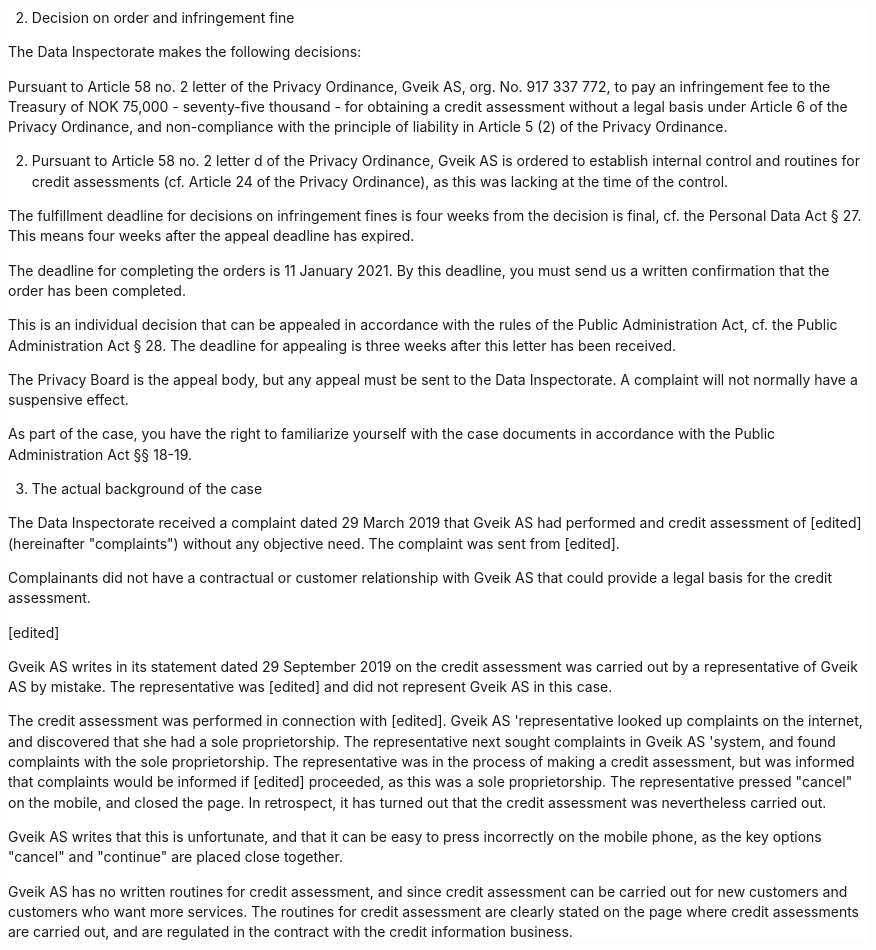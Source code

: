 2. Decision on order and infringement fine

The Data Inspectorate makes the following decisions:

Pursuant to Article 58 no. 2 letter of the Privacy Ordinance, Gveik AS, org. No. 917 337 772, to pay an infringement fee to the Treasury of NOK 75,000 - seventy-five thousand - for obtaining a credit assessment without a legal basis under Article 6 of the Privacy Ordinance, and non-compliance with the principle of liability in Article 5 (2) of the Privacy Ordinance.

2. Pursuant to Article 58 no. 2 letter d of the Privacy Ordinance, Gveik AS is ordered to establish internal control and routines for credit assessments (cf. Article 24 of the Privacy Ordinance), as this was lacking at the time of the control.

The fulfillment deadline for decisions on infringement fines is four weeks from the decision is final, cf. the Personal Data Act § 27. This means four weeks after the appeal deadline has expired.

The deadline for completing the orders is 11 January 2021. By this deadline, you must send us a written confirmation that the order has been completed.

This is an individual decision that can be appealed in accordance with the rules of the Public Administration Act, cf. the Public Administration Act § 28. The deadline for appealing is three weeks after this letter has been received.

The Privacy Board is the appeal body, but any appeal must be sent to the Data Inspectorate. A complaint will not normally have a suspensive effect.

As part of the case, you have the right to familiarize yourself with the case documents in accordance with the Public Administration Act §§ 18-19.

3. The actual background of the case

The Data Inspectorate received a complaint dated 29 March 2019 that Gveik AS had performed and credit assessment of \[edited\] (hereinafter "complaints") without any objective need. The complaint was sent from \[edited\].

Complainants did not have a contractual or customer relationship with Gveik AS that could provide a legal basis for the credit assessment.

\[edited\]

Gveik AS writes in its statement dated 29 September 2019 on the credit assessment was carried out by a representative of Gveik AS by mistake. The representative was \[edited\] and did not represent Gveik AS in this case.

The credit assessment was performed in connection with \[edited\]. Gveik AS 'representative looked up complaints on the internet, and discovered that she had a sole proprietorship. The representative next sought complaints in Gveik AS 'system, and found complaints with the sole proprietorship. The representative was in the process of making a credit assessment, but was informed that complaints would be informed if \[edited\] proceeded, as this was a sole proprietorship. The representative pressed "cancel" on the mobile, and closed the page. In retrospect, it has turned out that the credit assessment was nevertheless carried out.

Gveik AS writes that this is unfortunate, and that it can be easy to press incorrectly on the mobile phone, as the key options "cancel" and "continue" are placed close together.

Gveik AS has no written routines for credit assessment, and since credit assessment can be carried out for new customers and customers who want more services. The routines for credit assessment are clearly stated on the page where credit assessments are carried out, and are regulated in the contract with the credit information business.
